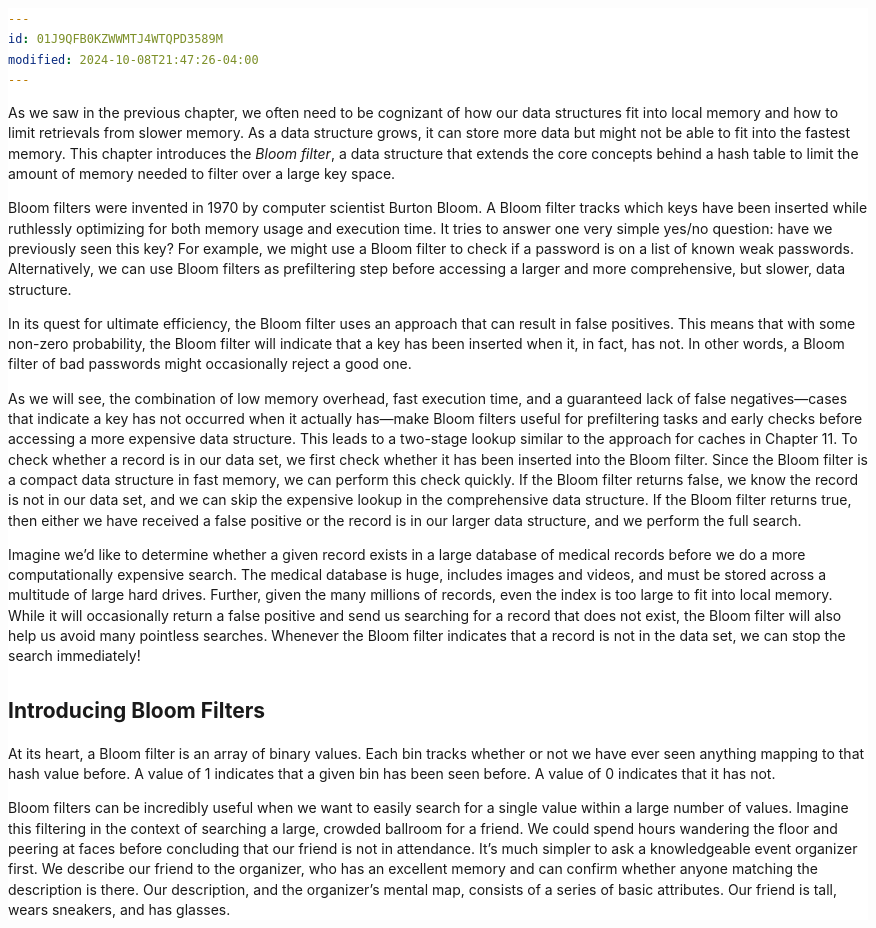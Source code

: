 ```yaml
---
id: 01J9QFB0KZWWMTJ4WTQPD3589M
modified: 2024-10-08T21:47:26-04:00
---
```

As we saw in the previous chapter, we often need to be cognizant of how our data structures fit into local memory and how to limit retrievals from slower memory. As a data structure grows, it can store more data but might not be able to fit into the fastest memory. This chapter introduces the _Bloom filter_, a data structure that extends the core concepts behind a hash table to limit the amount of memory needed to filter over a large key space.

Bloom filters were invented in 1970 by computer scientist Burton Bloom. A Bloom filter tracks which keys have been inserted while ruthlessly optimizing for both memory usage and execution time. It tries to answer one very simple yes/no question: have we previously seen this key? For example, we might use a Bloom filter to check if a password is on a list of known weak passwords. Alternatively, we can use Bloom filters as prefiltering step before accessing a larger and more comprehensive, but slower, data structure.

In its quest for ultimate efficiency, the Bloom filter uses an approach that can result in false positives. This means that with some non-zero probability, the Bloom filter will indicate that a key has been inserted when it, in fact, has not. In other words, a Bloom filter of bad passwords might occasionally reject a good one.

As we will see, the combination of low memory overhead, fast execution time, and a guaranteed lack of false negatives—cases that indicate a key has not occurred when it actually has—make Bloom filters useful for prefiltering tasks and early checks before accessing a more expensive data structure. This leads to a two-stage lookup similar to the approach for caches in Chapter 11. To check whether a record is in our data set, we first check whether it has been inserted into the Bloom filter. Since the Bloom filter is a compact data structure in fast memory, we can perform this check quickly. If the Bloom filter returns false, we know the record is not in our data set, and we can skip the expensive lookup in the comprehensive data structure. If the Bloom filter returns true, then either we have received a false positive or the record is in our larger data structure, and we perform the full search.

Imagine we’d like to determine whether a given record exists in a large database of medical records before we do a more computationally expensive search. The medical database is huge, includes images and videos, and must be stored across a multitude of large hard drives. Further, given the many millions of records, even the index is too large to fit into local memory. While it will occasionally return a false positive and send us searching for a record that does not exist, the Bloom filter will also help us avoid many pointless searches. Whenever the Bloom filter indicates that a record is not in the data set, we can stop the search immediately!

## Introducing Bloom Filters

At its heart, a Bloom filter is an array of binary values. Each bin tracks whether or not we have ever seen anything mapping to that hash value before. A value of 1 indicates that a given bin has been seen before. A value of 0 indicates that it has not.

Bloom filters can be incredibly useful when we want to easily search for a single value within a large number of values. Imagine this filtering in the context of searching a large, crowded ballroom for a friend. We could spend hours wandering the floor and peering at faces before concluding that our friend is not in attendance. It’s much simpler to ask a knowledgeable event organizer first. We describe our friend to the organizer, who has an excellent memory and can confirm whether anyone matching the description is there. Our description, and the organizer’s mental map, consists of a series of basic attributes. Our friend is tall, wears sneakers, and has glasses.
